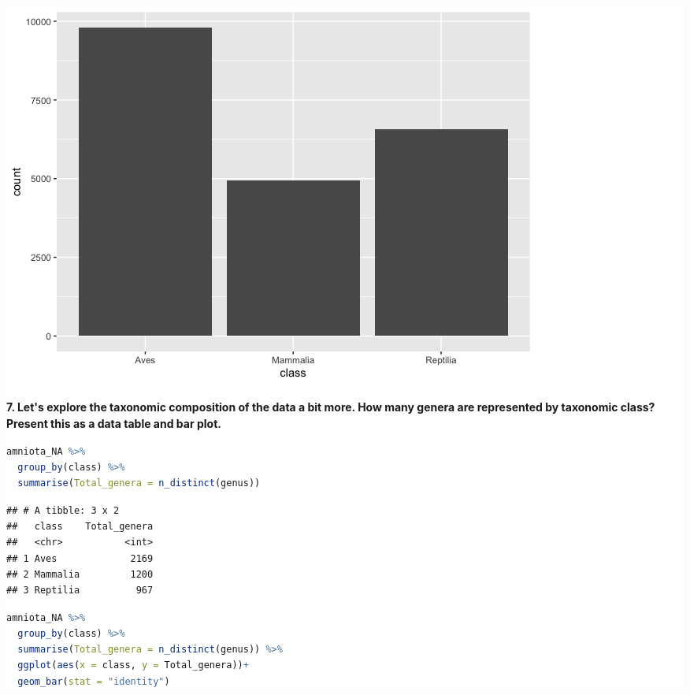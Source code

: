 ![](lab5_hw_files/figure-html/unnamed-chunk-13-1.png)



**7. Let's explore the taxonomic composition of the data a bit more. How many genera are represented by taxonomic class? Present this as a data table and bar plot.**

```r
amniota_NA %>% 
  group_by(class) %>% 
  summarise(Total_genera = n_distinct(genus))
```

```
## # A tibble: 3 x 2
##   class    Total_genera
##   <chr>           <int>
## 1 Aves             2169
## 2 Mammalia         1200
## 3 Reptilia          967
```


```r
amniota_NA %>%
  group_by(class) %>% 
  summarise(Total_genera = n_distinct(genus)) %>% 
  ggplot(aes(x = class, y = Total_genera))+
  geom_bar(stat = "identity")
```

